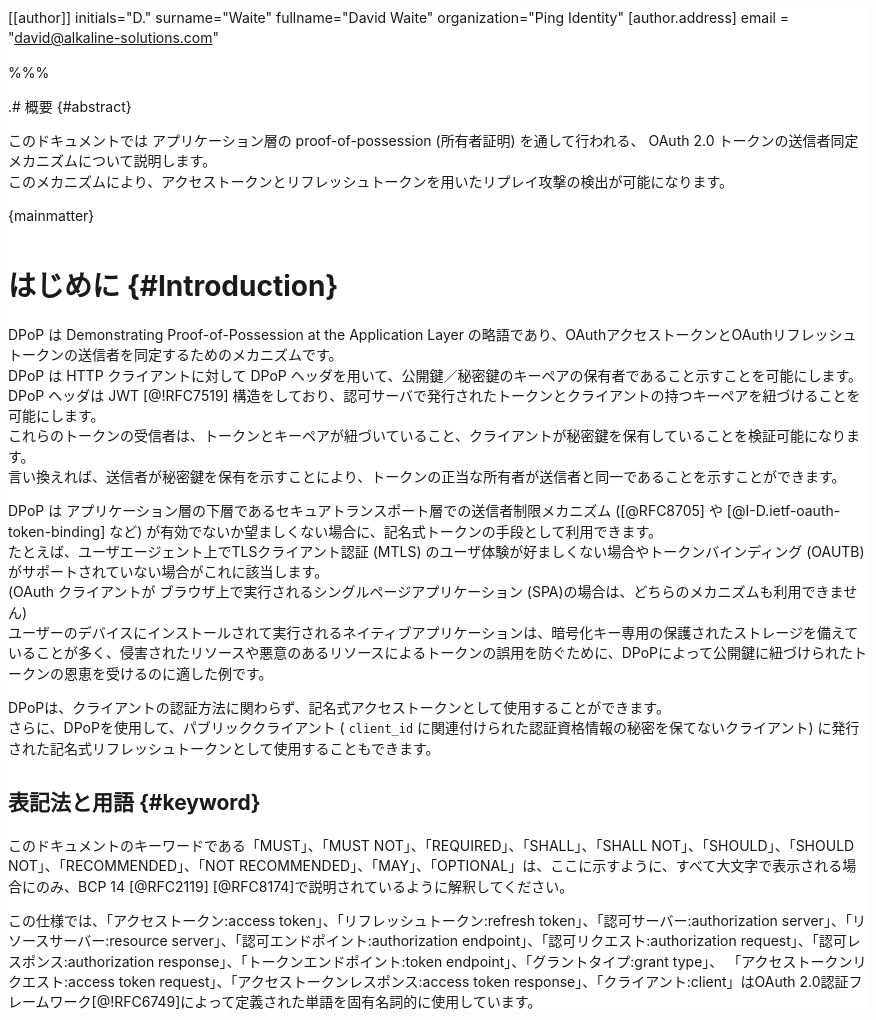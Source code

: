     
[[author]]
initials="D."
surname="Waite"
fullname="David Waite"
organization="Ping Identity"
    [author.address]
    email = "david@alkaline-solutions.com"

%%%



.# 概要 {#abstract}



このドキュメントでは アプリケーション層の proof-of-possession (所有者証明) を通して行われる、 OAuth 2.0 トークンの送信者同定メカニズムについて説明します。  
このメカニズムにより、アクセストークンとリフレッシュトークンを用いたリプレイ攻撃の検出が可能になります。  

{mainmatter}



# はじめに {#Introduction}


DPoP は Demonstrating Proof-of-Possession at the Application Layer の略語であり、OAuthアクセストークンとOAuthリフレッシュトークンの送信者を同定するためのメカニズムです。  
DPoP は HTTP クライアントに対して DPoP ヘッダを用いて、公開鍵／秘密鍵のキーペアの保有者であること示すことを可能にします。  
DPoP ヘッダは JWT [@!RFC7519] 構造をしており、認可サーバで発行されたトークンとクライアントの持つキーペアを紐づけることを可能にします。  
これらのトークンの受信者は、トークンとキーペアが紐づいていること、クライアントが秘密鍵を保有していることを検証可能になります。  
言い換えれば、送信者が秘密鍵を保有を示すことにより、トークンの正当な所有者が送信者と同一であることを示すことができます。  


DPoP は アプリケーション層の下層であるセキュアトランスポート層での送信者制限メカニズム ([@RFC8705] や [@I-D.ietf-oauth-token-binding] など) が有効でないか望ましくない場合に、記名式トークンの手段として利用できます。  
たとえば、ユーザエージェント上でTLSクライアント認証 (MTLS) のユーザ体験が好ましくない場合やトークンバインディング (OAUTB) がサポートされていない場合がこれに該当します。  
(OAuth クライアントが ブラウザ上で実行されるシングルページアプリケーション (SPA)の場合は、どちらのメカニズムも利用できません)   
ユーザーのデバイスにインストールされて実行されるネイティブアプリケーションは、暗号化キー専用の保護されたストレージを備えていることが多く、侵害されたリソースや悪意のあるリソースによるトークンの誤用を防ぐために、DPoPによって公開鍵に紐づけられたトークンの恩恵を受けるのに適した例です。  


DPoPは、クライアントの認証方法に関わらず、記名式アクセストークンとして使用することができます。  
さらに、DPoPを使用して、パブリッククライアント ( `client_id` に関連付けられた認証資格情報の秘密を保てないクライアント) に発行された記名式リフレッシュトークンとして使用することもできます。  


## 表記法と用語 {#keyword}


このドキュメントのキーワードである「MUST」、「MUST NOT」、「REQUIRED」、「SHALL」、「SHALL NOT」、「SHOULD」、「SHOULD NOT」、「RECOMMENDED」、「NOT RECOMMENDED」、「MAY」、「OPTIONAL」は、ここに示すように、すべて大文字で表示される場合にのみ、BCP 14 [@RFC2119] [@RFC8174]で説明されているように解釈してください。  


この仕様では、「アクセストークン:access token」、「リフレッシュトークン:refresh token」、「認可サーバー:authorization server」、「リソースサーバー:resource server」、「認可エンドポイント:authorization endpoint」、「認可リクエスト:authorization request」、「認可レスポンス:authorization response」、「トークンエンドポイント:token endpoint」、「グラントタイプ:grant type」、 「アクセストークンリクエスト:access token request」、「アクセストークンレスポンス:access token response」、「クライアント:client」はOAuth 2.0認証フレームワーク[@!RFC6749]によって定義された単語を固有名詞的に使用しています。  
